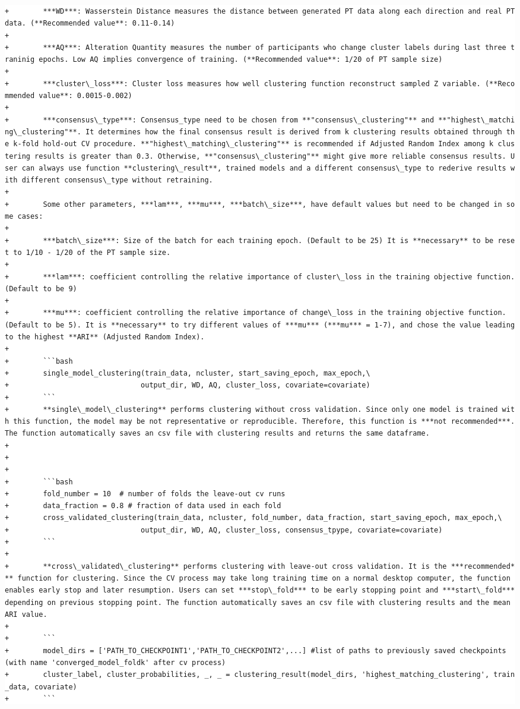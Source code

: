 ```
+        ***WD***: Wasserstein Distance measures the distance between generated PT data along each direction and real PT data. (**Recommended value**: 0.11-0.14)
+        
+        ***AQ***: Alteration Quantity measures the number of participants who change cluster labels during last three traninig epochs. Low AQ implies convergence of training. (**Recommended value**: 1/20 of PT sample size)
+        
+        ***cluster\_loss***: Cluster loss measures how well clustering function reconstruct sampled Z variable. (**Recommended value**: 0.0015-0.002)
+        
+        ***consensus\_type***: Consensus_type need to be chosen from **"consensus\_clustering"** and **"highest\_matching\_clustering"**. It determines how the final consensus result is derived from k clustering results obtained through the k-fold hold-out CV procedure. **"highest\_matching\_clustering"** is recommended if Adjusted Random Index among k clustering results is greater than 0.3. Otherwise, **"consensus\_clustering"** might give more reliable consensus results. User can always use function **clustering\_result**, trained models and a different consensus\_type to rederive results with different consensus\_type without retraining.
+        
+        Some other parameters, ***lam***, ***mu***, ***batch\_size***, have default values but need to be changed in some cases:
+        
+        ***batch\_size***: Size of the batch for each training epoch. (Default to be 25) It is **necessary** to be reset to 1/10 - 1/20 of the PT sample size.
+        
+        ***lam***: coefficient controlling the relative importance of cluster\_loss in the training objective function. (Default to be 9) 
+        
+        ***mu***: coefficient controlling the relative importance of change\_loss in the training objective function. (Default to be 5). It is **necessary** to try different values of ***mu*** (***mu*** = 1-7), and chose the value leading to the highest **ARI** (Adjusted Random Index).
+        
+        ```bash
+        single_model_clustering(train_data, ncluster, start_saving_epoch, max_epoch,\
+        					    output_dir, WD, AQ, cluster_loss, covariate=covariate)
+        ```
+        **single\_model\_clustering** performs clustering without cross validation. Since only one model is trained with this function, the model may be not representative or reproducible. Therefore, this function is ***not recommended***. The function automatically saves an csv file with clustering results and returns the same dataframe.
+        
+        
+        
+        ```bash				    
+        fold_number = 10  # number of folds the leave-out cv runs
+        data_fraction = 0.8 # fraction of data used in each fold
+        cross_validated_clustering(train_data, ncluster, fold_number, data_fraction, start_saving_epoch, max_epoch,\
+        					    output_dir, WD, AQ, cluster_loss, consensus_tpype, covariate=covariate)
+        ```
+        
+        **cross\_validated\_clustering** performs clustering with leave-out cross validation. It is the ***recommended*** function for clustering. Since the CV process may take long training time on a normal desktop computer, the function enables early stop and later resumption. Users can set ***stop\_fold*** to be early stopping point and ***start\_fold*** depending on previous stopping point. The function automatically saves an csv file with clustering results and the mean ARI value.
+        
+        ```					    
+        model_dirs = ['PATH_TO_CHECKPOINT1','PATH_TO_CHECKPOINT2',...] #list of paths to previously saved checkpoints (with name 'converged_model_foldk' after cv process)
+        cluster_label, cluster_probabilities, _, _ = clustering_result(model_dirs, 'highest_matching_clustering', train_data, covariate)
+        ```
```